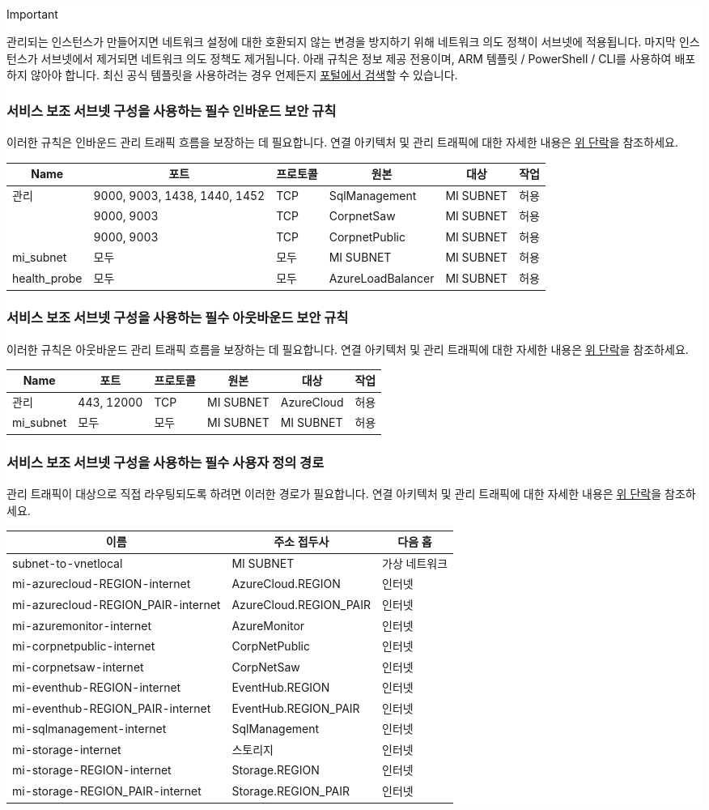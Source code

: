 > [!IMPORTANT]
> 관리되는 인스턴스가 만들어지면 네트워크 설정에 대한 호환되지 않는 변경을 방지하기 위해 네트워크 의도 정책이 서브넷에 적용됩니다. 마지막 인스턴스가 서브넷에서 제거되면 네트워크 의도 정책도 제거됩니다. 아래 규칙은 정보 제공 전용이며, ARM 템플릿 / PowerShell / CLI를 사용하여 배포하지 않아야 합니다. 최신 공식 템플릿을 사용하려는 경우 언제든지 [포털에서 검색](../../azure-resource-manager/templates/quickstart-create-templates-use-the-portal.md)할 수 있습니다.

### <a name="mandatory-inbound-security-rules-with-service-aided-subnet-configuration"></a>서비스 보조 서브넷 구성을 사용하는 필수 인바운드 보안 규칙
이러한 규칙은 인바운드 관리 트래픽 흐름을 보장하는 데 필요합니다. 연결 아키텍처 및 관리 트래픽에 대한 자세한 내용은 [위 단락](#high-level-connectivity-architecture)을 참조하세요.

| Name       |포트                        |프로토콜|원본           |대상|작업|
|------------|----------------------------|--------|-----------------|-----------|------|
|관리  |9000, 9003, 1438, 1440, 1452|TCP     |SqlManagement    |MI SUBNET  |허용 |
|            |9000, 9003                  |TCP     |CorpnetSaw       |MI SUBNET  |허용 |
|            |9000, 9003                  |TCP     |CorpnetPublic    |MI SUBNET  |허용 |
|mi_subnet   |모두                         |모두     |MI SUBNET        |MI SUBNET  |허용 |
|health_probe|모두                         |모두     |AzureLoadBalancer|MI SUBNET  |허용 |

### <a name="mandatory-outbound-security-rules-with-service-aided-subnet-configuration"></a>서비스 보조 서브넷 구성을 사용하는 필수 아웃바운드 보안 규칙
이러한 규칙은 아웃바운드 관리 트래픽 흐름을 보장하는 데 필요합니다. 연결 아키텍처 및 관리 트래픽에 대한 자세한 내용은 [위 단락](#high-level-connectivity-architecture)을 참조하세요.

| Name       |포트          |프로토콜|원본           |대상|작업|
|------------|--------------|--------|-----------------|-----------|------|
|관리  |443, 12000    |TCP     |MI SUBNET        |AzureCloud |허용 |
|mi_subnet   |모두           |모두     |MI SUBNET        |MI SUBNET  |허용 |

### <a name="mandatory-user-defined-routes-with-service-aided-subnet-configuration"></a>서비스 보조 서브넷 구성을 사용하는 필수 사용자 정의 경로
관리 트래픽이 대상으로 직접 라우팅되도록 하려면 이러한 경로가 필요합니다. 연결 아키텍처 및 관리 트래픽에 대한 자세한 내용은 [위 단락](#high-level-connectivity-architecture)을 참조하세요.

|이름|주소 접두사|다음 홉|
|----|--------------|-------|
|subnet-to-vnetlocal|MI SUBNET|가상 네트워크|
|mi-azurecloud-REGION-internet|AzureCloud.REGION|인터넷|
|mi-azurecloud-REGION_PAIR-internet|AzureCloud.REGION_PAIR|인터넷|
|mi-azuremonitor-internet|AzureMonitor|인터넷|
|mi-corpnetpublic-internet|CorpNetPublic|인터넷|
|mi-corpnetsaw-internet|CorpNetSaw|인터넷|
|mi-eventhub-REGION-internet|EventHub.REGION|인터넷|
|mi-eventhub-REGION_PAIR-internet|EventHub.REGION_PAIR|인터넷|
|mi-sqlmanagement-internet|SqlManagement|인터넷|
|mi-storage-internet|스토리지|인터넷|
|mi-storage-REGION-internet|Storage.REGION|인터넷|
|mi-storage-REGION_PAIR-internet|Storage.REGION_PAIR|인터넷|